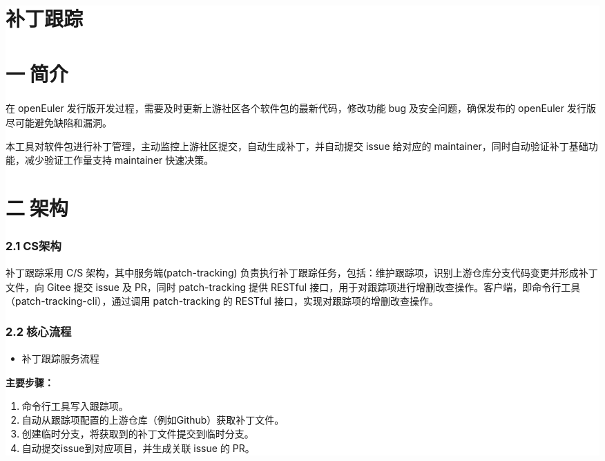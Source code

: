 补丁跟踪
===


# 一 简介

在 openEuler 发行版开发过程，需要及时更新上游社区各个软件包的最新代码，修改功能 bug 及安全问题，确保发布的 openEuler 发行版尽可能避免缺陷和漏洞。

本工具对软件包进行补丁管理，主动监控上游社区提交，自动生成补丁，并自动提交 issue 给对应的 maintainer，同时自动验证补丁基础功能，减少验证工作量支持 maintainer 快速决策。

# 二 架构

### 2.1 CS架构

补丁跟踪采用 C/S 架构，其中服务端(patch-tracking) 负责执行补丁跟踪任务，包括：维护跟踪项，识别上游仓库分支代码变更并形成补丁文件，向 Gitee 提交 issue 及 PR，同时 patch-tracking 提供 RESTful 接口，用于对跟踪项进行增删改查操作。客户端，即命令行工具（patch-tracking-cli），通过调用 patch-tracking 的 RESTful 接口，实现对跟踪项的增删改查操作。

### 2.2 核心流程

* 补丁跟踪服务流程

**主要步骤：**
1. 命令行工具写入跟踪项。
2. 自动从跟踪项配置的上游仓库（例如Github）获取补丁文件。
3. 创建临时分支，将获取到的补丁文件提交到临时分支。
4. 自动提交issue到对应项目，并生成关联 issue 的 PR。
